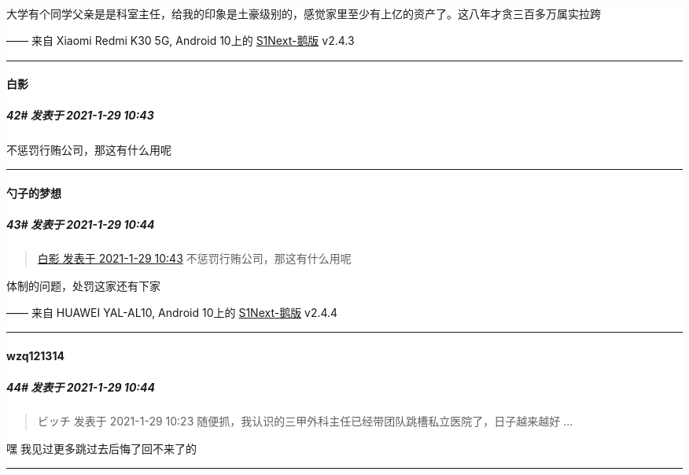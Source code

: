


大学有个同学父亲是是科室主任，给我的印象是土豪级别的，感觉家里至少有上亿的资产了。这八年才贪三百多万属实拉跨

—— 来自 Xiaomi Redmi K30 5G, Android 10上的 [S1Next-鹅版](https://github.com/ykrank/S1-Next/releases) v2.4.3







*****

####  白影  
##### 42#       发表于 2021-1-29 10:43




不惩罚行贿公司，那这有什么用呢







*****

####  勺子的梦想  
##### 43#       发表于 2021-1-29 10:44



<blockquote><a href="httphttps://bbs.saraba1st.com/2b/forum.php?mod=redirect&amp;goto=findpost&amp;pid=50179070&amp;ptid=1985248" target="_blank">白影 发表于 2021-1-29 10:43</a>
不惩罚行贿公司，那这有什么用呢</blockquote>
体制的问题，处罚这家还有下家

—— 来自 HUAWEI YAL-AL10, Android 10上的 [S1Next-鹅版](https://github.com/ykrank/S1-Next/releases) v2.4.4







*****

####  wzq121314  
##### 44#       发表于 2021-1-29 10:44



<blockquote>ビッチ 发表于 2021-1-29 10:23
随便抓，我认识的三甲外科主任已经带团队跳槽私立医院了，日子越来越好 ...</blockquote>
嘿 我见过更多跳过去后悔了回不来了的







*****
